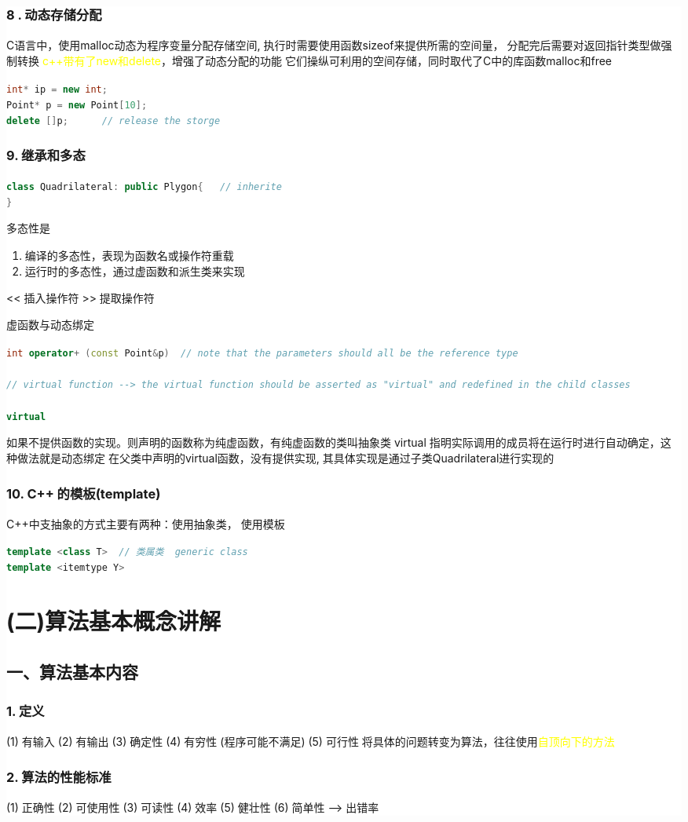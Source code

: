 ### 8 . 动态存储分配
C语言中，使用malloc动态为程序变量分配存储空间, 执行时需要使用函数sizeof来提供所需的空间量， 分配完后需要对返回指针类型做强制转换
<mark style="background: transparent; color: yellow">c++带有了new和delete</mark>，增强了动态分配的功能
它们操纵可利用的空间存储，同时取代了C中的库函数malloc和free
```cpp 
int* ip = new int;
Point* p = new Point[10];
delete []p;      // release the storge
```

### 9. 继承和多态
```cpp 
class Quadrilateral: public Plygon{   // inherite
}
```
多态性是
1) 编译的多态性，表现为函数名或操作符重载
2) 运行时的多态性，通过虚函数和派生类来实现

<< 插入操作符     >> 提取操作符

虚函数与动态绑定
```cpp 
int operator+ (const Point&p)  // note that the parameters should all be the reference type

// virtual function --> the virtual function should be asserted as "virtual" and redefined in the child classes 

virtual 

```

如果不提供函数的实现。则声明的函数称为纯虚函数，有纯虚函数的类叫抽象类
virtual 指明实际调用的成员将在运行时进行自动确定，这种做法就是动态绑定
在父类中声明的virtual函数，没有提供实现,
其具体实现是通过子类Quadrilateral进行实现的

### 10. C++ 的模板(template)

C++中支抽象的方式主要有两种：使用抽象类， 使用模板

```cpp
template <class T>  // 类属类  generic class
template <itemtype Y>
```

# (二)算法基本概念讲解
## 一、算法基本内容
### 1. 定义
(1) 有输入
(2) 有输出
(3) 确定性
(4) 有穷性 (程序可能不满足)
(5) 可行性
将具体的问题转变为算法，往往使用<mark style="background: transparent; color: yellow">自顶向下的方法</mark>

### 2. 算法的性能标准
(1) 正确性
(2) 可使用性
(3) 可读性
(4) 效率
(5) 健壮性
(6) 简单性   --> 出错率
